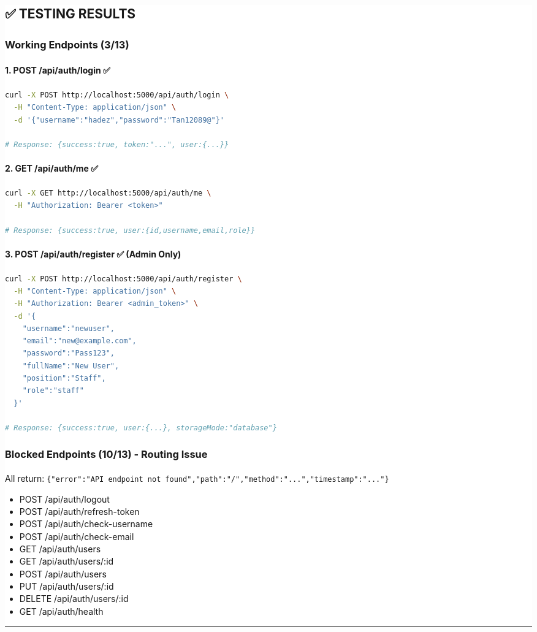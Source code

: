 
## ✅ TESTING RESULTS

### **Working Endpoints (3/13)**

#### 1. **POST /api/auth/login** ✅
```bash
curl -X POST http://localhost:5000/api/auth/login \
  -H "Content-Type: application/json" \
  -d '{"username":"hadez","password":"Tan12089@"}'

# Response: {success:true, token:"...", user:{...}}
```

#### 2. **GET /api/auth/me** ✅
```bash
curl -X GET http://localhost:5000/api/auth/me \
  -H "Authorization: Bearer <token>"

# Response: {success:true, user:{id,username,email,role}}
```

#### 3. **POST /api/auth/register** ✅ (Admin Only)
```bash
curl -X POST http://localhost:5000/api/auth/register \
  -H "Content-Type: application/json" \
  -H "Authorization: Bearer <admin_token>" \
  -d '{
    "username":"newuser",
    "email":"new@example.com",
    "password":"Pass123",
    "fullName":"New User",
    "position":"Staff",
    "role":"staff"
  }'

# Response: {success:true, user:{...}, storageMode:"database"}
```

### **Blocked Endpoints (10/13)** - Routing Issue

All return: `{"error":"API endpoint not found","path":"/","method":"...","timestamp":"..."}`

- POST /api/auth/logout
- POST /api/auth/refresh-token
- POST /api/auth/check-username
- POST /api/auth/check-email
- GET /api/auth/users
- GET /api/auth/users/:id
- POST /api/auth/users
- PUT /api/auth/users/:id
- DELETE /api/auth/users/:id
- GET /api/auth/health

---